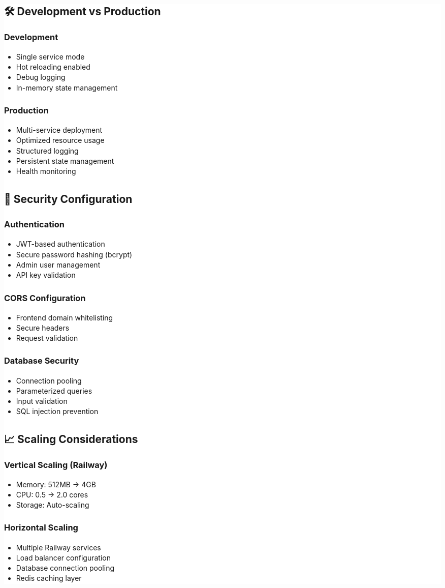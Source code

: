## 🛠️ Development vs Production

### Development
- Single service mode
- Hot reloading enabled
- Debug logging
- In-memory state management

### Production
- Multi-service deployment
- Optimized resource usage
- Structured logging
- Persistent state management
- Health monitoring

## 🔐 Security Configuration

### Authentication
- JWT-based authentication
- Secure password hashing (bcrypt)
- Admin user management
- API key validation

### CORS Configuration
- Frontend domain whitelisting
- Secure headers
- Request validation

### Database Security
- Connection pooling
- Parameterized queries
- Input validation
- SQL injection prevention

## 📈 Scaling Considerations

### Vertical Scaling (Railway)
- Memory: 512MB → 4GB
- CPU: 0.5 → 2.0 cores
- Storage: Auto-scaling

### Horizontal Scaling
- Multiple Railway services
- Load balancer configuration
- Database connection pooling
- Redis caching layer
